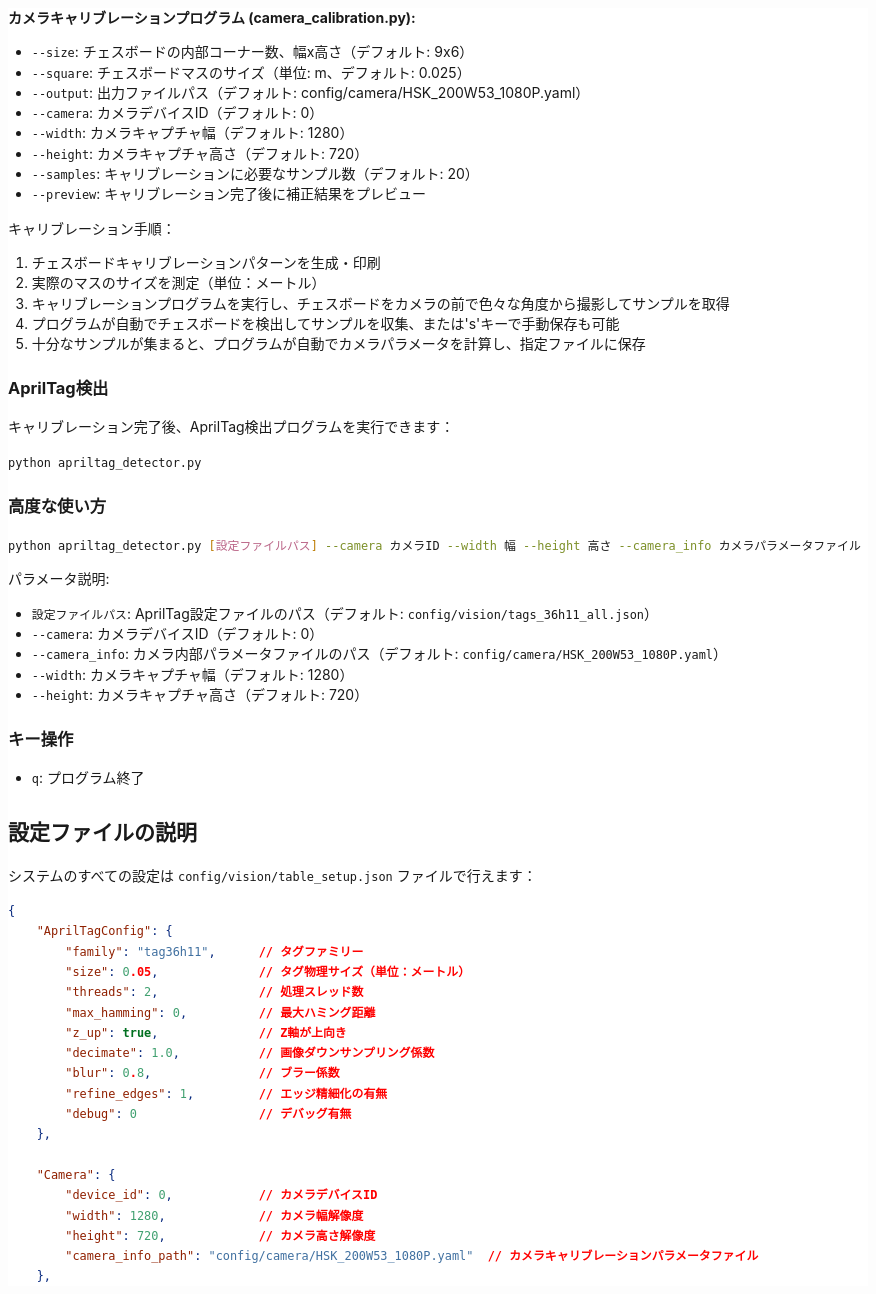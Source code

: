 **カメラキャリブレーションプログラム (camera_calibration.py):**
- `--size`: チェスボードの内部コーナー数、幅x高さ（デフォルト: 9x6）
- `--square`: チェスボードマスのサイズ（単位: m、デフォルト: 0.025）
- `--output`: 出力ファイルパス（デフォルト: config/camera/HSK_200W53_1080P.yaml）
- `--camera`: カメラデバイスID（デフォルト: 0）
- `--width`: カメラキャプチャ幅（デフォルト: 1280）
- `--height`: カメラキャプチャ高さ（デフォルト: 720）
- `--samples`: キャリブレーションに必要なサンプル数（デフォルト: 20）
- `--preview`: キャリブレーション完了後に補正結果をプレビュー

キャリブレーション手順：
1. チェスボードキャリブレーションパターンを生成・印刷
2. 実際のマスのサイズを測定（単位：メートル）
3. キャリブレーションプログラムを実行し、チェスボードをカメラの前で色々な角度から撮影してサンプルを取得
4. プログラムが自動でチェスボードを検出してサンプルを収集、または's'キーで手動保存も可能
5. 十分なサンプルが集まると、プログラムが自動でカメラパラメータを計算し、指定ファイルに保存

### AprilTag検出

キャリブレーション完了後、AprilTag検出プログラムを実行できます：
```bash
python apriltag_detector.py
```

### 高度な使い方

```bash
python apriltag_detector.py [設定ファイルパス] --camera カメラID --width 幅 --height 高さ --camera_info カメラパラメータファイル
```

パラメータ説明:
- `設定ファイルパス`: AprilTag設定ファイルのパス（デフォルト: `config/vision/tags_36h11_all.json`）
- `--camera`: カメラデバイスID（デフォルト: 0）
- `--camera_info`: カメラ内部パラメータファイルのパス（デフォルト: `config/camera/HSK_200W53_1080P.yaml`）
- `--width`: カメラキャプチャ幅（デフォルト: 1280）
- `--height`: カメラキャプチャ高さ（デフォルト: 720）

### キー操作

- `q`: プログラム終了

## 設定ファイルの説明

システムのすべての設定は `config/vision/table_setup.json` ファイルで行えます：

```json
{
    "AprilTagConfig": {
        "family": "tag36h11",      // タグファミリー
        "size": 0.05,              // タグ物理サイズ（単位：メートル）
        "threads": 2,              // 処理スレッド数
        "max_hamming": 0,          // 最大ハミング距離
        "z_up": true,              // Z軸が上向き
        "decimate": 1.0,           // 画像ダウンサンプリング係数
        "blur": 0.8,               // ブラー係数
        "refine_edges": 1,         // エッジ精細化の有無
        "debug": 0                 // デバッグ有無
    },

    "Camera": {
        "device_id": 0,            // カメラデバイスID
        "width": 1280,             // カメラ幅解像度
        "height": 720,             // カメラ高さ解像度
        "camera_info_path": "config/camera/HSK_200W53_1080P.yaml"  // カメラキャリブレーションパラメータファイル
    },
```